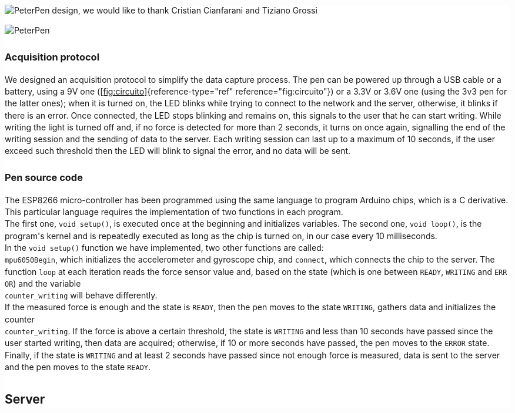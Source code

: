 ![PeterPen design, we would like to thank Cristian Cianfarani and
Tiziano Grossi](design)

![PeterPen](peterpen)

### Acquisition protocol

We designed an acquisition protocol to simplify the data capture
process. The pen can be powered up through a USB cable or a battery,
using a 9V one ([\[fig:circuito\]](#fig:circuito){reference-type="ref"
reference="fig:circuito"}) or a 3.3V or 3.6V one (using the 3v3 pen for
the latter ones); when it is turned on, the LED blinks while trying to
connect to the network and the server, otherwise, it blinks if there is
an error. Once connected, the LED stops blinking and remains on, this
signals to the user that he can start writing. While writing the light
is turned off and, if no force is detected for more than 2 seconds, it
turns on once again, signalling the end of the writing session and the
sending of data to the server. Each writing session can last up to a
maximum of 10 seconds, if the user exceed such threshold then the LED
will blink to signal the error, and no data will be sent.

### Pen source code

The ESP8266 micro-controller has been programmed using the same language
to program Arduino chips, which is a C derivative. This particular
language requires the implementation of two functions in each program.\
The first one, `void setup()`, is executed once at the beginning and
initializes variables. The second one, `void loop()`, is the program's
kernel and is repeatedly executed as long as the chip is turned on, in
our case every 10 milliseconds.\
In the `void setup()` function we have implemented, two other functions
are called:\
`mpu6050Begin`, which initializes the accelerometer and gyroscope chip,
and `connect`, which connects the chip to the server. The function
`loop` at each iteration reads the force sensor value and, based on the
state (which is one between `READY`, `WRITING` and `ERROR`) and the
variable\
`counter_writing` will behave differently.\
If the measured force is enough and the state is `READY`, then the pen
moves to the state `WRITING`, gathers data and initializes the counter\
`counter_writing`. If the force is above a certain threshold, the state
is `WRITING` and less than 10 seconds have passed since the user started
writing, then data are acquired; otherwise, if 10 or more seconds have
passed, the pen moves to the `ERROR` state. Finally, if the state is
`WRITING` and at least 2 seconds have passed since not enough force is
measured, data is sent to the server and the pen moves to the state
`READY`.

Server
------
